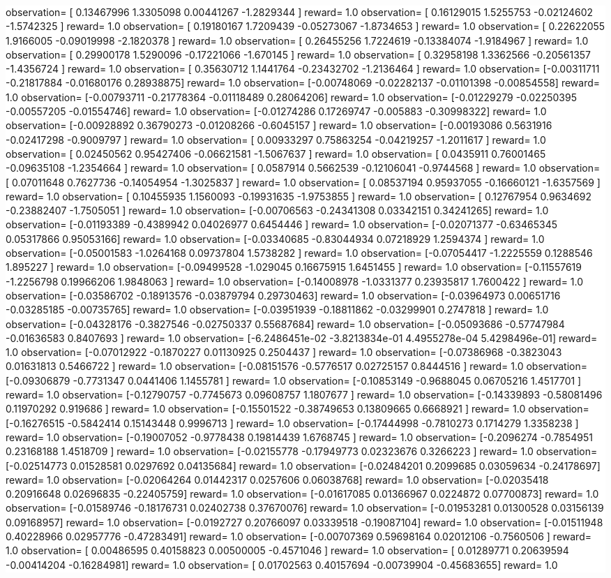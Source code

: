 observation= [ 0.13467996  1.3305098   0.00441267 -1.2829344 ] reward= 1.0
observation= [ 0.16129015  1.5255753  -0.02124602 -1.5742325 ] reward= 1.0
observation= [ 0.19180167  1.7209439  -0.05273067 -1.8734653 ] reward= 1.0
observation= [ 0.22622055  1.9166005  -0.09019998 -2.1820378 ] reward= 1.0
observation= [ 0.26455256  1.7224619  -0.13384074 -1.9184967 ] reward= 1.0
observation= [ 0.29900178  1.5290096  -0.17221066 -1.670145  ] reward= 1.0
observation= [ 0.32958198  1.3362566  -0.20561357 -1.4356724 ] reward= 1.0
observation= [ 0.35630712  1.1441764  -0.23432702 -1.2136464 ] reward= 1.0
observation= [-0.00311711 -0.21817884 -0.01680176  0.28938875] reward= 1.0
observation= [-0.00748069 -0.02282137 -0.01101398 -0.00854558] reward= 1.0
observation= [-0.00793711 -0.21778364 -0.01118489  0.28064206] reward= 1.0
observation= [-0.01229279 -0.02250395 -0.00557205 -0.01554746] reward= 1.0
observation= [-0.01274286  0.17269747 -0.005883   -0.30998322] reward= 1.0
observation= [-0.00928892  0.36790273 -0.01208266 -0.6045157 ] reward= 1.0
observation= [-0.00193086  0.5631916  -0.02417298 -0.9009797 ] reward= 1.0
observation= [ 0.00933297  0.75863254 -0.04219257 -1.2011617 ] reward= 1.0
observation= [ 0.02450562  0.95427406 -0.06621581 -1.5067637 ] reward= 1.0
observation= [ 0.0435911   0.76001465 -0.09635108 -1.2354664 ] reward= 1.0
observation= [ 0.0587914   0.5662539  -0.12106041 -0.9744568 ] reward= 1.0
observation= [ 0.07011648  0.7627736  -0.14054954 -1.3025837 ] reward= 1.0
observation= [ 0.08537194  0.95937055 -0.16660121 -1.6357569 ] reward= 1.0
observation= [ 0.10455935  1.1560093  -0.19931635 -1.9753855 ] reward= 1.0
observation= [ 0.12767954  0.9634692  -0.23882407 -1.7505051 ] reward= 1.0
observation= [-0.00706563 -0.24341308  0.03342151  0.34241265] reward= 1.0
observation= [-0.01193389 -0.4389942   0.04026977  0.6454446 ] reward= 1.0
observation= [-0.02071377 -0.63465345  0.05317866  0.95053166] reward= 1.0
observation= [-0.03340685 -0.83044934  0.07218929  1.2594374 ] reward= 1.0
observation= [-0.05001583 -1.0264168   0.09737804  1.5738282 ] reward= 1.0
observation= [-0.07054417 -1.2225559   0.1288546   1.895227  ] reward= 1.0
observation= [-0.09499528 -1.029045    0.16675915  1.6451455 ] reward= 1.0
observation= [-0.11557619 -1.2256798   0.19966206  1.9848063 ] reward= 1.0
observation= [-0.14008978 -1.0331377   0.23935817  1.7600422 ] reward= 1.0
observation= [-0.03586702 -0.18913576 -0.03879794  0.29730463] reward= 1.0
observation= [-0.03964973  0.00651716 -0.03285185 -0.00735765] reward= 1.0
observation= [-0.03951939 -0.18811862 -0.03299901  0.2747818 ] reward= 1.0
observation= [-0.04328176 -0.3827546  -0.02750337  0.55687684] reward= 1.0
observation= [-0.05093686 -0.57747984 -0.01636583  0.8407693 ] reward= 1.0
observation= [-6.2486451e-02 -3.8213834e-01  4.4955278e-04  5.4298496e-01] reward= 1.0 
observation= [-0.07012922 -0.1870227   0.01130925  0.2504437 ] reward= 1.0
observation= [-0.07386968 -0.3823043   0.01631813  0.5466722 ] reward= 1.0
observation= [-0.08151576 -0.5776517   0.02725157  0.8444516 ] reward= 1.0
observation= [-0.09306879 -0.7731347   0.0441406   1.1455781 ] reward= 1.0
observation= [-0.10853149 -0.9688045   0.06705216  1.4517701 ] reward= 1.0
observation= [-0.12790757 -0.7745673   0.09608757  1.1807677 ] reward= 1.0
observation= [-0.14339893 -0.58081496  0.11970292  0.919686  ] reward= 1.0
observation= [-0.15501522 -0.38749653  0.13809665  0.6668921 ] reward= 1.0
observation= [-0.16276515 -0.5842414   0.15143448  0.9996713 ] reward= 1.0
observation= [-0.17444998 -0.7810273   0.1714279   1.3358238 ] reward= 1.0
observation= [-0.19007052 -0.9778438   0.19814439  1.6768745 ] reward= 1.0
observation= [-0.2096274  -0.7854951   0.23168188  1.4518709 ] reward= 1.0
observation= [-0.02155778 -0.17949773  0.02323676  0.3266223 ] reward= 1.0
observation= [-0.02514773  0.01528581  0.0297692   0.04135684] reward= 1.0
observation= [-0.02484201  0.2099685   0.03059634 -0.24178697] reward= 1.0
observation= [-0.02064264  0.01442317  0.0257606   0.06038768] reward= 1.0
observation= [-0.02035418  0.20916648  0.02696835 -0.22405759] reward= 1.0
observation= [-0.01617085  0.01366967  0.0224872   0.07700873] reward= 1.0
observation= [-0.01589746 -0.18176731  0.02402738  0.37670076] reward= 1.0
observation= [-0.01953281  0.01300528  0.03156139  0.09168957] reward= 1.0
observation= [-0.0192727   0.20766097  0.03339518 -0.19087104] reward= 1.0
observation= [-0.01511948  0.40228966  0.02957776 -0.47283491] reward= 1.0
observation= [-0.00707369  0.59698164  0.02012106 -0.7560506 ] reward= 1.0
observation= [ 0.00486595  0.40158823  0.00500005 -0.4571046 ] reward= 1.0
observation= [ 0.01289771  0.20639594 -0.00414204 -0.16284981] reward= 1.0
observation= [ 0.01702563  0.40157694 -0.00739904 -0.45683655] reward= 1.0